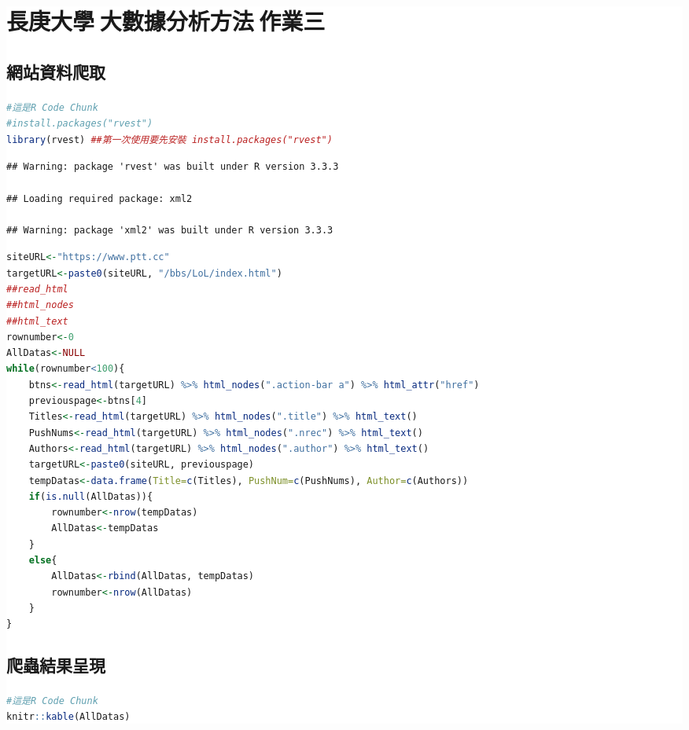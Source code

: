 長庚大學 大數據分析方法 作業三
================

網站資料爬取
------------

``` r
#這是R Code Chunk
#install.packages("rvest")
library(rvest) ##第一次使用要先安裝 install.packages("rvest")
```

    ## Warning: package 'rvest' was built under R version 3.3.3

    ## Loading required package: xml2

    ## Warning: package 'xml2' was built under R version 3.3.3

``` r
siteURL<-"https://www.ptt.cc"
targetURL<-paste0(siteURL, "/bbs/LoL/index.html")
##read_html
##html_nodes
##html_text
rownumber<-0
AllDatas<-NULL
while(rownumber<100){
    btns<-read_html(targetURL) %>% html_nodes(".action-bar a") %>% html_attr("href")
    previouspage<-btns[4]
    Titles<-read_html(targetURL) %>% html_nodes(".title") %>% html_text()
    PushNums<-read_html(targetURL) %>% html_nodes(".nrec") %>% html_text()
    Authors<-read_html(targetURL) %>% html_nodes(".author") %>% html_text()
    targetURL<-paste0(siteURL, previouspage)
    tempDatas<-data.frame(Title=c(Titles), PushNum=c(PushNums), Author=c(Authors))
    if(is.null(AllDatas)){
        rownumber<-nrow(tempDatas)
        AllDatas<-tempDatas
    }
    else{
        AllDatas<-rbind(AllDatas, tempDatas)
        rownumber<-nrow(AllDatas)
    }
}
```

爬蟲結果呈現
------------

``` r
#這是R Code Chunk
knitr::kable(AllDatas)
```
